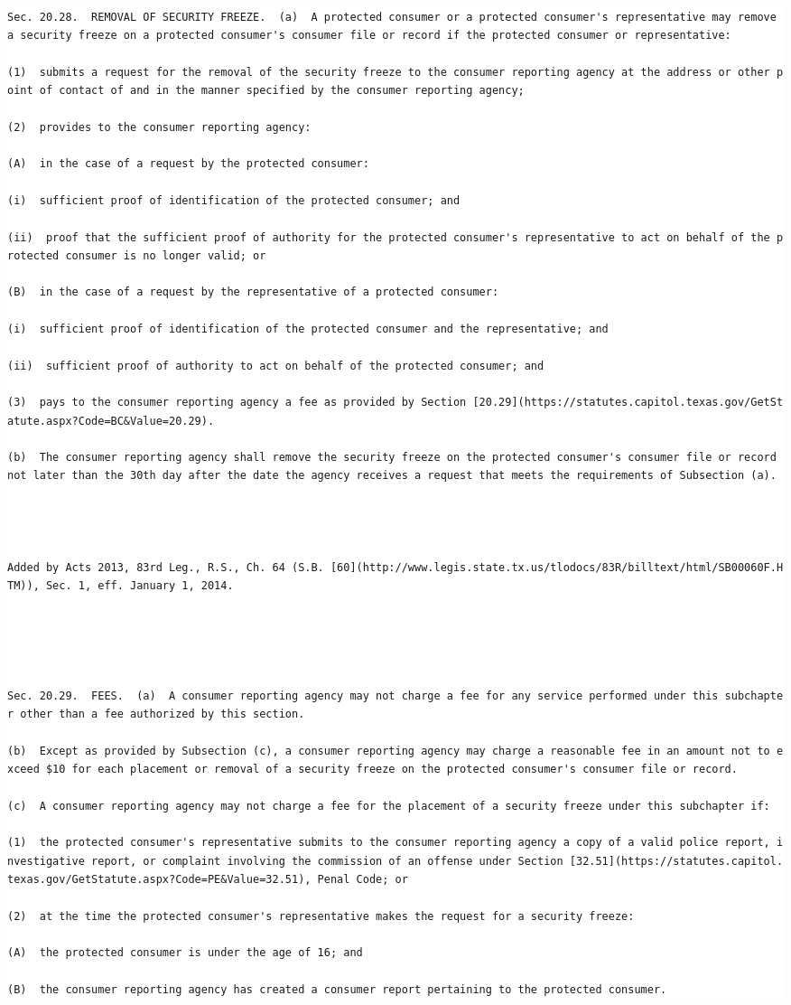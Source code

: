     
    
    
    
    Sec. 20.28.  REMOVAL OF SECURITY FREEZE.  (a)  A protected consumer or a protected consumer's representative may remove a security freeze on a protected consumer's consumer file or record if the protected consumer or representative:
    
    (1)  submits a request for the removal of the security freeze to the consumer reporting agency at the address or other point of contact of and in the manner specified by the consumer reporting agency;
    
    (2)  provides to the consumer reporting agency:
    
    (A)  in the case of a request by the protected consumer:
    
    (i)  sufficient proof of identification of the protected consumer; and
    
    (ii)  proof that the sufficient proof of authority for the protected consumer's representative to act on behalf of the protected consumer is no longer valid; or
    
    (B)  in the case of a request by the representative of a protected consumer:
    
    (i)  sufficient proof of identification of the protected consumer and the representative; and
    
    (ii)  sufficient proof of authority to act on behalf of the protected consumer; and
    
    (3)  pays to the consumer reporting agency a fee as provided by Section [20.29](https://statutes.capitol.texas.gov/GetStatute.aspx?Code=BC&Value=20.29).
    
    (b)  The consumer reporting agency shall remove the security freeze on the protected consumer's consumer file or record not later than the 30th day after the date the agency receives a request that meets the requirements of Subsection (a).
    
    
    
    
    Added by Acts 2013, 83rd Leg., R.S., Ch. 64 (S.B. [60](http://www.legis.state.tx.us/tlodocs/83R/billtext/html/SB00060F.HTM)), Sec. 1, eff. January 1, 2014.
    
    
    
    
    
    Sec. 20.29.  FEES.  (a)  A consumer reporting agency may not charge a fee for any service performed under this subchapter other than a fee authorized by this section.
    
    (b)  Except as provided by Subsection (c), a consumer reporting agency may charge a reasonable fee in an amount not to exceed $10 for each placement or removal of a security freeze on the protected consumer's consumer file or record.
    
    (c)  A consumer reporting agency may not charge a fee for the placement of a security freeze under this subchapter if:
    
    (1)  the protected consumer's representative submits to the consumer reporting agency a copy of a valid police report, investigative report, or complaint involving the commission of an offense under Section [32.51](https://statutes.capitol.texas.gov/GetStatute.aspx?Code=PE&Value=32.51), Penal Code; or
    
    (2)  at the time the protected consumer's representative makes the request for a security freeze:
    
    (A)  the protected consumer is under the age of 16; and
    
    (B)  the consumer reporting agency has created a consumer report pertaining to the protected consumer.
    